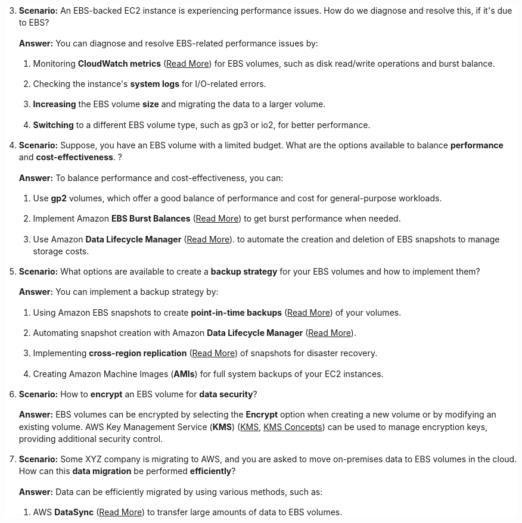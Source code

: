 3. **Scenario:** An EBS-backed EC2 instance is experiencing performance issues. How do we diagnose and resolve this, if it's due to EBS?
    
    **Answer:** You can diagnose and resolve EBS-related performance issues by:
    
    1. Monitoring **CloudWatch metrics** ([Read More](https://docs.aws.amazon.com/AWSEC2/latest/UserGuide/using_cloudwatch_ebs.html)) for EBS volumes, such as disk read/write operations and burst balance.
        
    2. Checking the instance's **system logs** for I/O-related errors.
        
    3. **Increasing** the EBS volume **size** and migrating the data to a larger volume.
        
    4. **Switching** to a different EBS volume type, such as gp3 or io2, for better performance.
        
4. **Scenario:** Suppose, you have an EBS volume with a limited budget. What are the options available to balance **performance** and **cost-effectiveness**. ?
    
    **Answer:** To balance performance and cost-effectiveness, you can:
    
    1. Use **gp2** volumes, which offer a good balance of performance and cost for general-purpose workloads.
        
    2. Implement Amazon **EBS Burst Balances** ([Read More](https://medium.com/@tdi/burst-balance-ebs-metric-in-aws-a3f3b90261dd)) to get burst performance when needed.
        
    3. Use Amazon **Data Lifecycle Manager** ([Read More](https://docs.aws.amazon.com/AWSEC2/latest/UserGuide/snapshot-lifecycle.html)). to automate the creation and deletion of EBS snapshots to manage storage costs.
        
5. **Scenario:** What options are available to create a **backup strategy** for your EBS volumes and how to implement them?
    
    **Answer:** You can implement a backup strategy by:
    
    1. Using Amazon EBS snapshots to create **point-in-time backups** ([Read More](https://aws.amazon.com/ebs/snapshots/#:~:text=EBS%20Snapshots%20are%20a%20point,accounts%2C%20and%20improve%20backup%20compliance.)) of your volumes.
        
    2. Automating snapshot creation with Amazon **Data Lifecycle Manager** ([Read More](https://docs.aws.amazon.com/AWSEC2/latest/UserGuide/snapshot-lifecycle.html)).
        
    3. Implementing **cross-region replication** ([Read More](https://repost.aws/knowledge-center/ebs-copy-snapshot-other-region)) of snapshots for disaster recovery.
        
    4. Creating Amazon Machine Images (**AMIs**) for full system backups of your EC2 instances.
        
6. **Scenario:** How to **encrypt** an EBS volume for **data security**?
    
    **Answer:** EBS volumes can be encrypted by selecting the **Encrypt** option when creating a new volume or by modifying an existing volume. AWS Key Management Service (**KMS**) ([KMS](https://aws.amazon.com/kms/), [KMS Concepts](https://docs.aws.amazon.com/kms/latest/developerguide/concepts.html)) can be used to manage encryption keys, providing additional security control.
    
7. **Scenario:** Some XYZ company is migrating to AWS, and you are asked to move on-premises data to EBS volumes in the cloud. How can this **data migration** be performed **efficiently**?
    
    **Answer:** Data can be efficiently migrated by using various methods, such as:
    
    1. AWS **DataSync** ([Read More](https://aws.amazon.com/datasync/)) to transfer large amounts of data to EBS volumes.
        